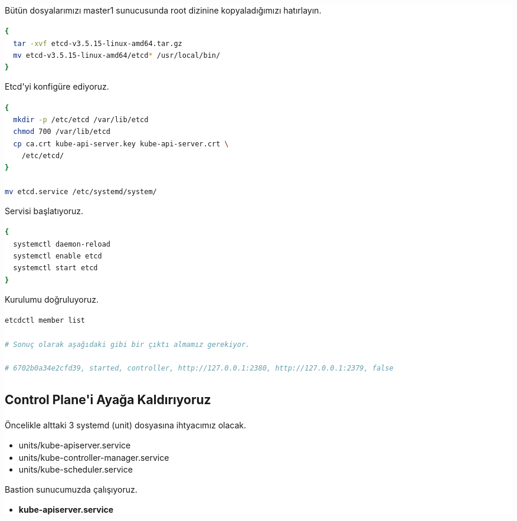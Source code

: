 Bütün dosyalarımızı master1 sunucusunda root dizinine kopyaladığımızı hatırlayın.


```bash
{
  tar -xvf etcd-v3.5.15-linux-amd64.tar.gz
  mv etcd-v3.5.15-linux-amd64/etcd* /usr/local/bin/
}
```

Etcd'yi konfigüre ediyoruz.

```bash
{
  mkdir -p /etc/etcd /var/lib/etcd
  chmod 700 /var/lib/etcd
  cp ca.crt kube-api-server.key kube-api-server.crt \
    /etc/etcd/
}

mv etcd.service /etc/systemd/system/


```

Servisi başlatıyoruz.

```bash
{
  systemctl daemon-reload
  systemctl enable etcd
  systemctl start etcd
}
```

Kurulumu doğruluyoruz.

```bash
etcdctl member list

# Sonuç olarak aşağıdaki gibi bir çıktı almamız gerekiyor.

# 6702b0a34e2cfd39, started, controller, http://127.0.0.1:2380, http://127.0.0.1:2379, false
```

## Control Plane'i Ayağa Kaldırıyoruz

Öncelikle alttaki 3 systemd (unit) dosyasına ihtyacımız olacak.

- units/kube-apiserver.service
- units/kube-controller-manager.service
- units/kube-scheduler.service

Bastion sunucumuzda çalışıyoruz.

- **kube-apiserver.service**

